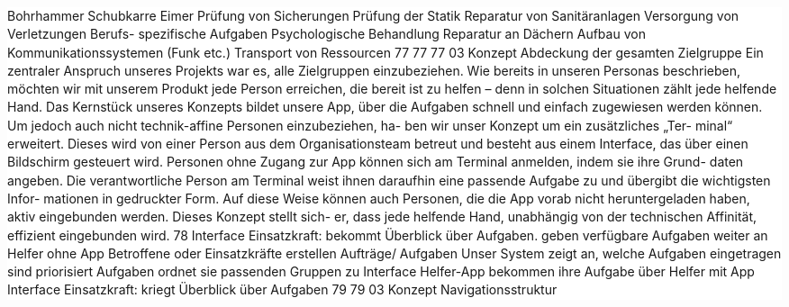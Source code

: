 Bohrhammer
Schubkarre
Eimer
Prüfung von Sicherungen
Prüfung der Statik
Reparatur von Sanitäranlagen
Versorgung von Verletzungen
Berufs-
spezifische
Aufgaben
Psychologische Behandlung
Reparatur an Dächern
Aufbau von Kommunikationssystemen (Funk etc.)
Transport von Ressourcen
77 77 77
03 Konzept
Abdeckung der gesamten Zielgruppe
Ein zentraler Anspruch unseres Projekts war es,
alle Zielgruppen einzubeziehen. Wie bereits in
unseren Personas beschrieben, möchten wir
mit unserem Produkt jede Person erreichen, die
bereit ist zu helfen – denn in solchen Situationen
zählt jede helfende Hand.
Das Kernstück unseres Konzepts bildet unsere
App, über die Aufgaben schnell und einfach
zugewiesen werden können. Um jedoch auch
nicht technik-affine Personen einzubeziehen, ha-
ben wir unser Konzept um ein zusätzliches „Ter-
minal“ erweitert. Dieses wird von einer Person
aus dem Organisationsteam betreut und besteht
aus einem Interface, das über einen Bildschirm
gesteuert wird.
Personen ohne Zugang zur App können sich
am Terminal anmelden, indem sie ihre Grund-
daten angeben. Die verantwortliche Person am
Terminal weist ihnen daraufhin eine passende
Aufgabe zu und übergibt die wichtigsten Infor-
mationen in gedruckter Form.
Auf diese Weise können auch Personen, die die
App vorab nicht heruntergeladen haben, aktiv
eingebunden werden. Dieses Konzept stellt sich-
er, dass jede helfende Hand, unabhängig von der
technischen Affinität, effizient eingebunden wird.
78
Interface Einsatzkraft:
bekommt Überblick über
Aufgaben.
geben verfügbare
Aufgaben weiter an
Helfer ohne App Betroffene oder Einsatzkräfte
erstellen Aufträge/ Aufgaben
Unser System
zeigt an, welche Aufgaben
eingetragen sind
priorisiert Aufgaben
ordnet sie passenden Gruppen zu
Interface Helfer-App
bekommen ihre Aufgabe über
Helfer mit App
Interface Einsatzkraft: kriegt
Überblick über Aufgaben
79 79
03 Konzept
Navigationsstruktur